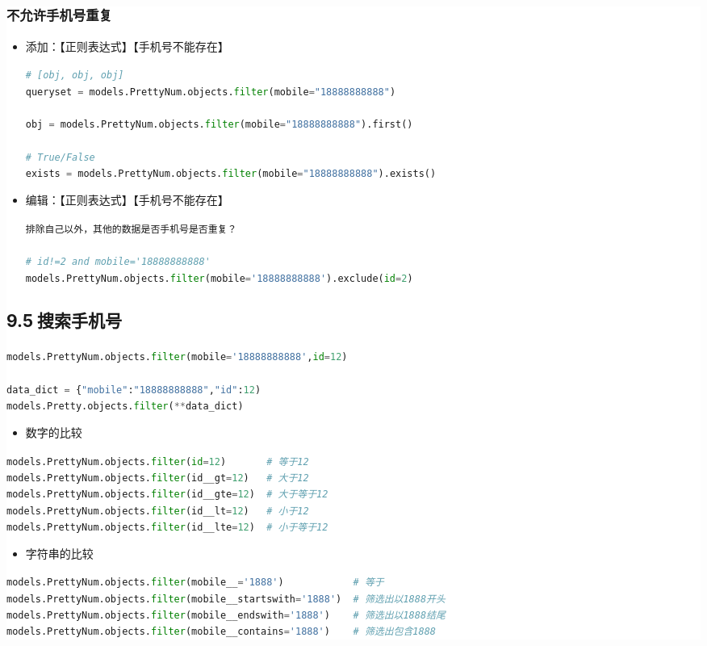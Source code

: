 ### 不允许手机号重复

- 添加：【正则表达式】【手机号不能存在】
    
    ```python
    # [obj, obj, obj]
    queryset = models.PrettyNum.objects.filter(mobile="18888888888")
    
    obj = models.PrettyNum.objects.filter(mobile="18888888888").first()
    
    # True/False
    exists = models.PrettyNum.objects.filter(mobile="18888888888").exists()
    ```
    
- 编辑：【正则表达式】【手机号不能存在】
    
    ```python
    排除自己以外，其他的数据是否手机号是否重复？
    
    # id!=2 and mobile='18888888888'
    models.PrettyNum.objects.filter(mobile='18888888888').exclude(id=2) 
    ```
    

## 9.5 搜索手机号

```python
models.PrettyNum.objects.filter(mobile='18888888888',id=12)

data_dict = {"mobile":"18888888888","id":12)
models.Pretty.objects.filter(**data_dict)
```

- 数字的比较

```python
models.PrettyNum.objects.filter(id=12)       # 等于12
models.PrettyNum.objects.filter(id__gt=12)   # 大于12
models.PrettyNum.objects.filter(id__gte=12)  # 大于等于12
models.PrettyNum.objects.filter(id__lt=12)   # 小于12
models.PrettyNum.objects.filter(id__lte=12)  # 小于等于12
```

- 字符串的比较

```python
models.PrettyNum.objects.filter(mobile__='1888')            # 等于
models.PrettyNum.objects.filter(mobile__startswith='1888')  # 筛选出以1888开头
models.PrettyNum.objects.filter(mobile__endswith='1888')    # 筛选出以1888结尾
models.PrettyNum.objects.filter(mobile__contains='1888')    # 筛选出包含1888
```

